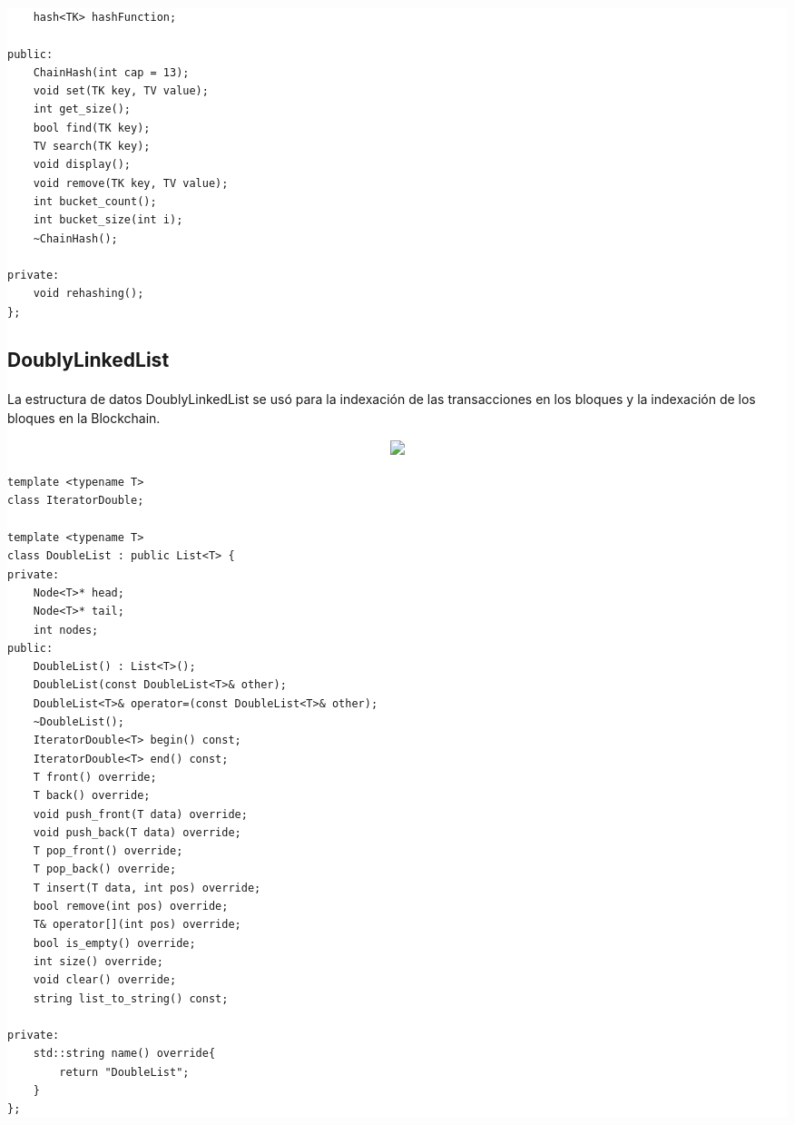 ```
    hash<TK> hashFunction;

public:
    ChainHash(int cap = 13);
    void set(TK key, TV value);
    int get_size();
    bool find(TK key);
    TV search(TK key);
    void display();
    void remove(TK key, TV value);
    int bucket_count();
    int bucket_size(int i);
    ~ChainHash();

private:
    void rehashing();
};
```
## **DoublyLinkedList**
La estructura de datos DoublyLinkedList se usó para la indexación de las transacciones en los bloques y la indexación de los bloques en la Blockchain.
<p align="center">
  <img src="https://github.com/utec-cs-aed-2023-1/proyecto-blockchain-grupo8/raw/main/Images/doubly.png" width="450">
</p>

```
template <typename T>
class IteratorDouble;

template <typename T>
class DoubleList : public List<T> {
private:
    Node<T>* head;
    Node<T>* tail;
    int nodes;
public:
    DoubleList() : List<T>();
    DoubleList(const DoubleList<T>& other);
    DoubleList<T>& operator=(const DoubleList<T>& other);
    ~DoubleList();
    IteratorDouble<T> begin() const;
    IteratorDouble<T> end() const;
    T front() override;
    T back() override;
    void push_front(T data) override;
    void push_back(T data) override;
    T pop_front() override;
    T pop_back() override;
    T insert(T data, int pos) override;
    bool remove(int pos) override;
    T& operator[](int pos) override;
    bool is_empty() override;
    int size() override;
    void clear() override;
    string list_to_string() const;

private:
    std::string name() override{
        return "DoubleList";
    }
};

```